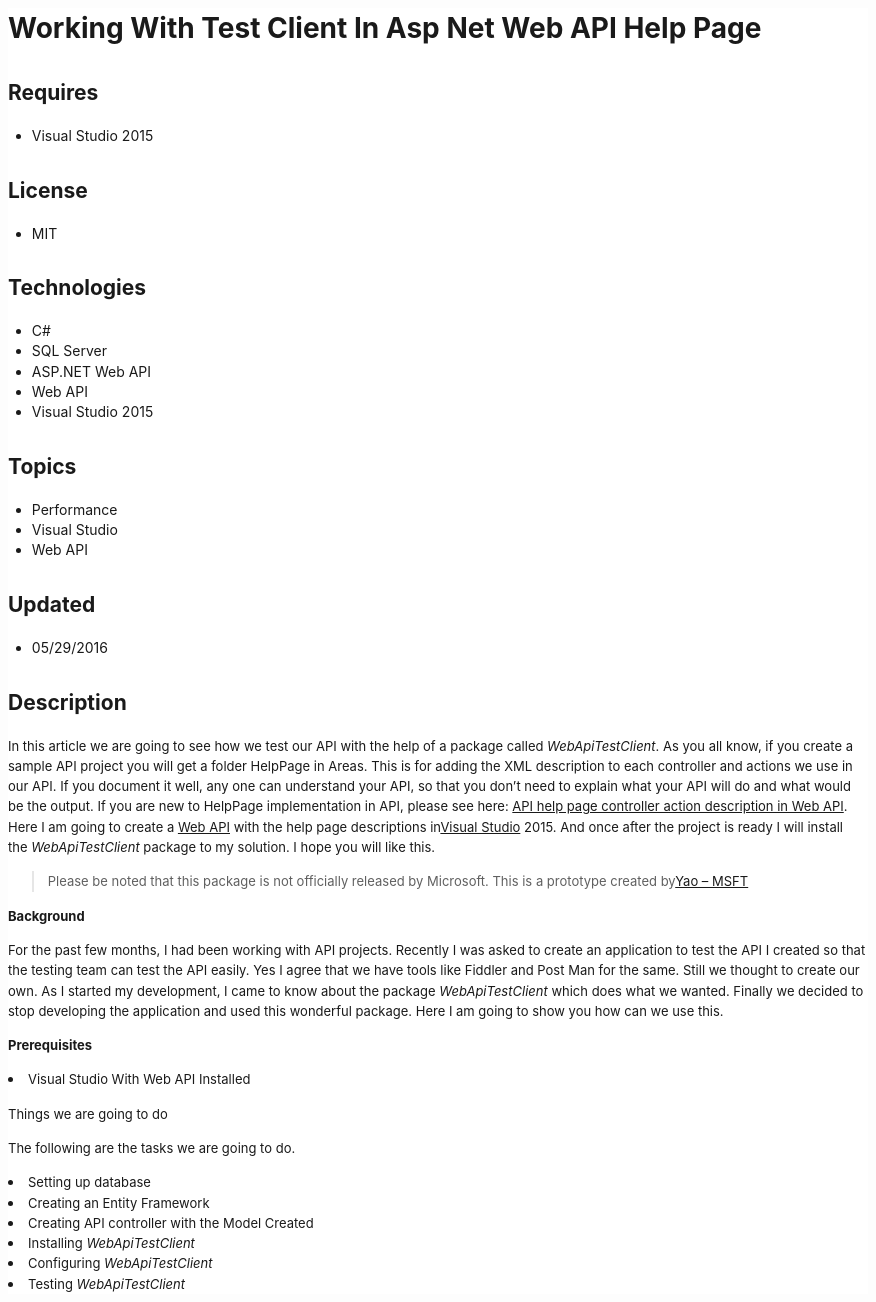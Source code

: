 # Working With Test Client In Asp Net Web API Help Page
## Requires
- Visual Studio 2015
## License
- MIT
## Technologies
- C#
- SQL Server
- ASP.NET Web API
- Web API
- Visual Studio 2015
## Topics
- Performance
- Visual Studio
- Web API
## Updated
- 05/29/2016
## Description

<p><span style="font-size:small">In this article we are going to see how we test our API with the help of a package called&nbsp;<em>WebApiTestClient</em>. As you all know, if you create a sample API project you will get a folder HelpPage in Areas. This is for
 adding the XML description to each controller and actions we use in our API. If you document it well, any one can understand your API, so that you don&rsquo;t need to explain what your API will do and what would be the output. If you are new to HelpPage implementation
 in API, please see here:&nbsp;<a href="http://sibeeshpassion.com/working-with-api-help-page-controller-action-description-in-web-api/" target="_blank">API help page controller action description in Web API</a>. Here I am going to create a&nbsp;<a href="http://sibeeshpassion.com/category/web-api" target="_blank">Web
 API</a>&nbsp;with the help page descriptions in<a href="http://sibeeshpassion.com/category/tools/visual-studio/" target="_blank">Visual Studio</a>&nbsp;2015. And once after the project is ready I will install the&nbsp;<em>WebApiTestClient&nbsp;</em>package
 to my solution. I hope you will like this.</span></p>
<blockquote>
<p><span style="font-size:small">Please be noted that this package is not officially released by Microsoft. This is a prototype created by<a href="https://social.msdn.microsoft.com/profile/Yao&#43;-&#43;MSFT" target="_blank">Yao &ndash; MSFT</a></span></p>
</blockquote>
<p><strong><span style="font-size:small">Background</span></strong></p>
<p><span style="font-size:small">For the past few months, I had been working with API projects. Recently I was asked to create an application to test the API I created so that the testing team can test the API easily. Yes I agree that we have tools like Fiddler
 and Post Man for the same. Still we thought to create our own. As I started my development, I came to know about the package&nbsp;<em>WebApiTestClient</em>&nbsp;which does what we wanted. Finally we decided to stop developing the application and used this
 wonderful package. Here I am going to show you how can we use this.</span></p>
<p><strong><span style="font-size:small">Prerequisites</span></strong></p>
<li><span style="font-size:small">Visual Studio With Web API Installed</span>
<p><span style="font-size:small">Things we are going to do</span></p>
<p><span style="font-size:small">The following are the tasks we are going to do.</span></p>
</li><li><span style="font-size:small">Setting up database</span> </li><li><span style="font-size:small">Creating an Entity Framework</span> </li><li><span style="font-size:small">Creating API controller with the Model Created</span>
</li><li><span style="font-size:small">Installing&nbsp;<em>WebApiTestClient</em></span>
</li><li><span style="font-size:small">Configuring&nbsp;<em>WebApiTestClient</em></span>
</li><li><span style="font-size:small">Testing&nbsp;<em>WebApiTestClient</em></span>